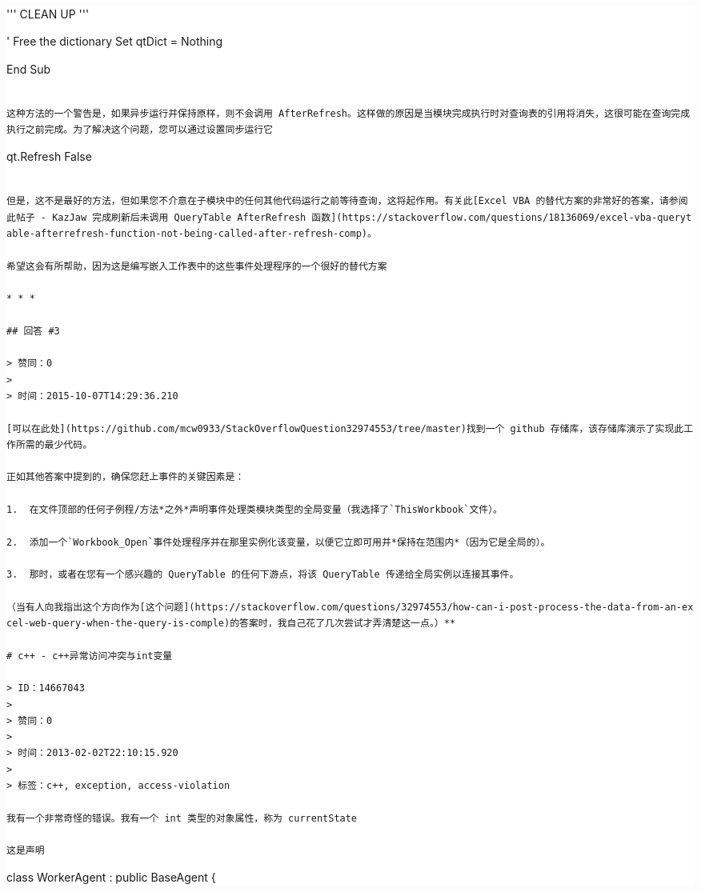 ''' CLEAN UP '''

' Free the dictionary
Set qtDict = Nothing

End Sub 
```

这种方法的一个警告是，如果异步运行并保持原样，则不会调用 AfterRefresh。这样做的原因是当模块完成执行时对查询表的引用将消失，这很可能在查询完成执行之前完成。为了解决这个问题，您可以通过设置同步运行它

```
 qt.Refresh False 
```

但是，这不是最好的方法，但如果您不介意在子模块中的任何其他代码运行之前等待查询，这将起作用。有关此[Excel VBA 的替代方案的非常好的答案，请参阅此帖子 - KazJaw 完成刷新后未调用 QueryTable AfterRefresh 函数](https://stackoverflow.com/questions/18136069/excel-vba-querytable-afterrefresh-function-not-being-called-after-refresh-comp)。

希望这会有所帮助，因为这是编写嵌入工作表中的这些事件处理程序的一个很好的替代方案

* * *

## 回答 #3

> 赞同：0
> 
> 时间：2015-10-07T14:29:36.210

[可以在此处](https://github.com/mcw0933/StackOverflowQuestion32974553/tree/master)找到一个 github 存储库，该存储库演示了实现此工作所需的最少代码。

正如其他答案中提到的，确保您赶上事件的关键因素是：

1.  在文件顶部的任何子例程/方法*之外*声明事件处理类模块类型的全局变量（我选择了`ThisWorkbook`文件）。

2.  添加一个`Workbook_Open`事件处理程序并在那里实例化该变量，以便它立即可用并*保持在范围内*（因为它是全局的）。

3.  那时，或者在您有一个感兴趣的 QueryTable 的任何下游点，将该 QueryTable 传递给全局实例以连接其事件。

（当有人向我指出这个方向作为[这个问题](https://stackoverflow.com/questions/32974553/how-can-i-post-process-the-data-from-an-excel-web-query-when-the-query-is-comple)的答案时，我自己花了几次尝试才弄清楚这一点。）**

# c++ - c++异常访问冲突与int变量

> ID：14667043
> 
> 赞同：0
> 
> 时间：2013-02-02T22:10:15.920
> 
> 标签：c++, exception, access-violation

我有一个非常奇怪的错误。我有一个 int 类型的对象属性，称为 currentState

这是声明

```
class WorkerAgent : public BaseAgent {
